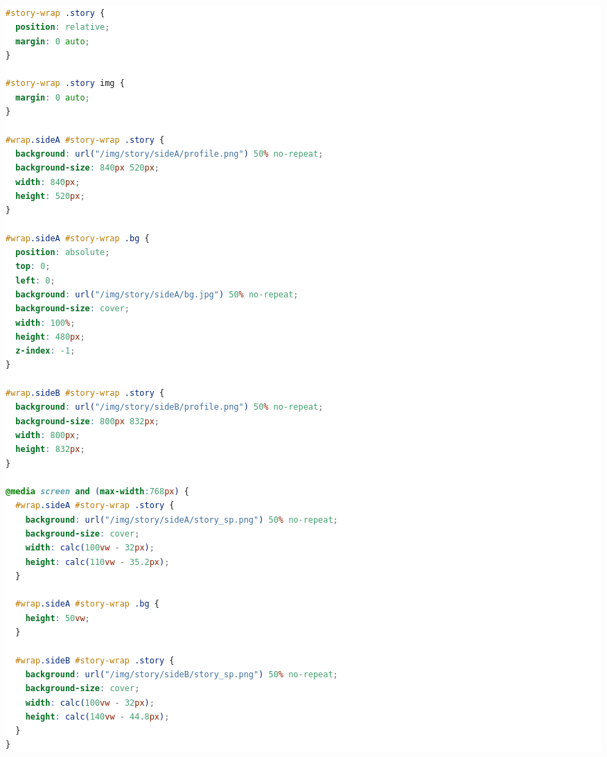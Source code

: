 ```css
#story-wrap .story {
  position: relative;
  margin: 0 auto;
}

#story-wrap .story img {
  margin: 0 auto;
}

#wrap.sideA #story-wrap .story {
  background: url("/img/story/sideA/profile.png") 50% no-repeat;
  background-size: 840px 520px;
  width: 840px;
  height: 520px;
}

#wrap.sideA #story-wrap .bg {
  position: absolute;
  top: 0;
  left: 0;
  background: url("/img/story/sideA/bg.jpg") 50% no-repeat;
  background-size: cover;
  width: 100%;
  height: 480px;
  z-index: -1;
}

#wrap.sideB #story-wrap .story {
  background: url("/img/story/sideB/profile.png") 50% no-repeat;
  background-size: 800px 832px;
  width: 800px;
  height: 832px;
}

@media screen and (max-width:768px) {
  #wrap.sideA #story-wrap .story {
    background: url("/img/story/sideA/story_sp.png") 50% no-repeat;
    background-size: cover;
    width: calc(100vw - 32px);
    height: calc(110vw - 35.2px);
  }

  #wrap.sideA #story-wrap .bg {
    height: 50vw;
  }

  #wrap.sideB #story-wrap .story {
    background: url("/img/story/sideB/story_sp.png") 50% no-repeat;
    background-size: cover;
    width: calc(100vw - 32px);
    height: calc(140vw - 44.8px);
  }
}
```
